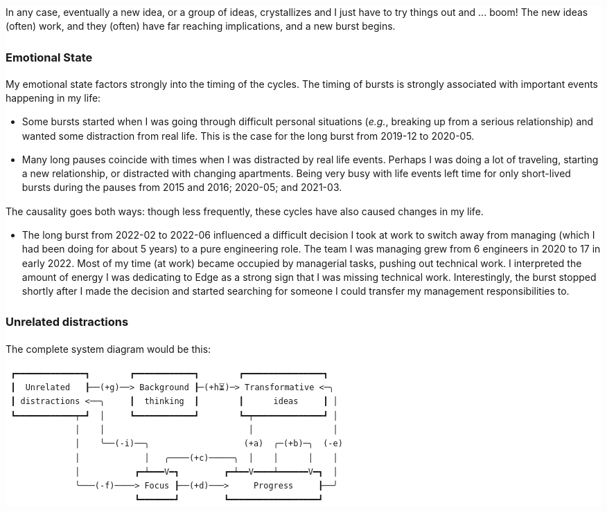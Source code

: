 In any case, eventually a new idea, or a group of ideas,
crystallizes and I just have to try things out and ... boom!
The new ideas (often) work,
and they (often) have far reaching implications,
and a new burst begins.

### Emotional State

My emotional state factors strongly into the timing of the cycles.
The timing of bursts is strongly associated
with important events happening in my life:

* Some bursts started when I was going through difficult personal situations
  (*e.g.*, breaking up from a serious relationship)
  and wanted some distraction from real life.
  This is the case for the long burst from 2019-12 to 2020-05.

* Many long pauses coincide
  with times when I was distracted by real life events.
  Perhaps I was doing a lot of traveling,
  starting a new relationship,
  or distracted with changing apartments.
  Being very busy with life events left time for only short-lived bursts during
  the pauses from 2015 and 2016;
  2020-05;
  and 2021-03.

The causality goes both ways:
though less frequently,
these cycles have also caused changes in my life.

* The long burst from 2022-02 to 2022-06
  influenced a difficult decision I took at work
  to switch away from managing
  (which I had been doing for about 5 years)
  to a pure engineering role.
  The team I was managing grew
  from 6 engineers in 2020
  to 17 in early 2022.
  Most of my time (at work)
  became occupied by managerial tasks,
  pushing out technical work.
  I interpreted the amount of energy I was dedicating to Edge
  as a strong sign that I was missing technical work.
  Interestingly, the burst stopped shortly after I made the decision
  and started searching for someone
  I could transfer my management responsibilities to.

### Unrelated distractions

The complete system diagram would be this:

     ┏━━━━━━━━━━━━━━┓        ┏━━━━━━━━━━━━┓        ┏━━━━━━━━━━━━━━━━┓
     ┃  Unrelated   ┠──(+g)──> Background ┠─(+h⏳)─> Transformative <─╮
     ┃ distractions <──╮     ┃  thinking  ┃        ┃      ideas     ┃ │
     ┗━━━━━━━━━━━━┯━┛  │     ┗━━━━━━━━━━━━┛        ┗━┯━━━━━━━━━━━━━━┛ │
                  │    │                             │                │
                  │    ╰──(-i)──╮                   (+a)  ╭─(+b)─╮  (-e)
                  │             │   ╭────(+c)─────╮  │    │      │    │
                  │           ┏━┷━━━V━┓         ┏━┷━━V━━━━┷━━━━━━V━┓  │
                  ╰───(-f)────> Focus ┠──(+d)───>     Progress     ┠──╯
                              ┗━━━━━━━┛         ┗━━━━━━━━━━━━━━━━━━┛
